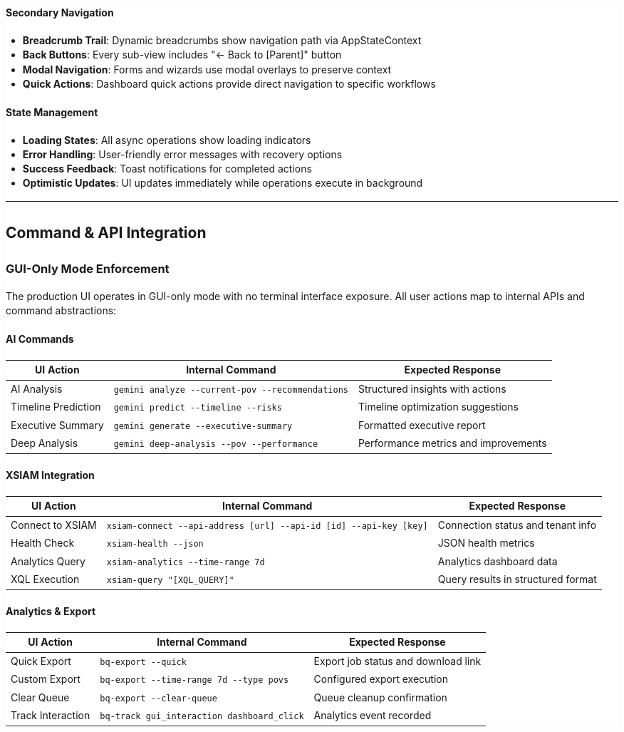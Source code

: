 #### Secondary Navigation  
- **Breadcrumb Trail**: Dynamic breadcrumbs show navigation path via AppStateContext
- **Back Buttons**: Every sub-view includes "← Back to [Parent]" button
- **Modal Navigation**: Forms and wizards use modal overlays to preserve context
- **Quick Actions**: Dashboard quick actions provide direct navigation to specific workflows

#### State Management
- **Loading States**: All async operations show loading indicators
- **Error Handling**: User-friendly error messages with recovery options
- **Success Feedback**: Toast notifications for completed actions
- **Optimistic Updates**: UI updates immediately while operations execute in background

---

## Command & API Integration

### GUI-Only Mode Enforcement
The production UI operates in GUI-only mode with no terminal interface exposure. All user actions map to internal APIs and command abstractions:

#### AI Commands
| UI Action | Internal Command | Expected Response |
|-----------|------------------|-------------------|
| AI Analysis | `gemini analyze --current-pov --recommendations` | Structured insights with actions |
| Timeline Prediction | `gemini predict --timeline --risks` | Timeline optimization suggestions |
| Executive Summary | `gemini generate --executive-summary` | Formatted executive report |
| Deep Analysis | `gemini deep-analysis --pov --performance` | Performance metrics and improvements |

#### XSIAM Integration
| UI Action | Internal Command | Expected Response |
|-----------|------------------|-------------------|
| Connect to XSIAM | `xsiam-connect --api-address [url] --api-id [id] --api-key [key]` | Connection status and tenant info |
| Health Check | `xsiam-health --json` | JSON health metrics |
| Analytics Query | `xsiam-analytics --time-range 7d` | Analytics dashboard data |
| XQL Execution | `xsiam-query "[XQL_QUERY]"` | Query results in structured format |

#### Analytics & Export
| UI Action | Internal Command | Expected Response |
|-----------|------------------|-------------------|
| Quick Export | `bq-export --quick` | Export job status and download link |
| Custom Export | `bq-export --time-range 7d --type povs` | Configured export execution |
| Clear Queue | `bq-export --clear-queue` | Queue cleanup confirmation |
| Track Interaction | `bq-track gui_interaction dashboard_click` | Analytics event recorded |
